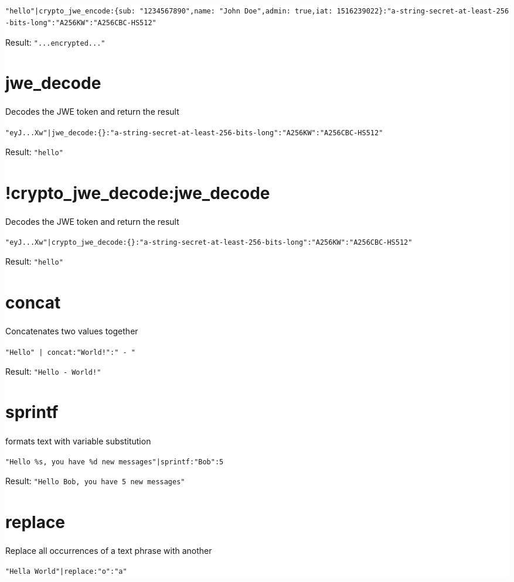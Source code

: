 ```xs
"hello"|crypto_jwe_encode:{sub: "1234567890",name: "John Doe",admin: true,iat: 1516239022}:"a-string-secret-at-least-256-bits-long":"A256KW":"A256CBC-HS512"
```

Result: `"...encrypted..."`

# jwe_decode

Decodes the JWE token and return the result

```xs
"eyJ...Xw"|jwe_decode:{}:"a-string-secret-at-least-256-bits-long":"A256KW":"A256CBC-HS512"
```

Result: `"hello"`

# !crypto_jwe_decode:jwe_decode

Decodes the JWE token and return the result

```xs
"eyJ...Xw"|crypto_jwe_decode:{}:"a-string-secret-at-least-256-bits-long":"A256KW":"A256CBC-HS512"
```

Result: `"hello"`

# concat

Concatenates two values together

```xs
"Hello" | concat:"World!":" - "
```

Result: `"Hello - World!"`

# sprintf

formats text with variable substitution

```xs
"Hello %s, you have %d new messages"|sprintf:"Bob":5
```

Result: `"Hello Bob, you have 5 new messages"`

# replace

Replace all occurrences of a text phrase with another

```xs
"Hella World"|replace:"o":"a"
```
